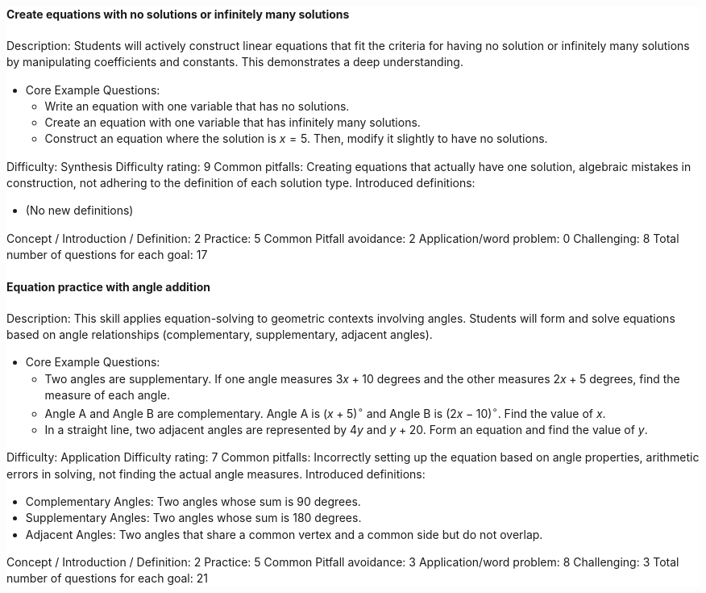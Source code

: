 #### Create equations with no solutions or infinitely many solutions
Description: Students will actively construct linear equations that fit the criteria for having no solution or infinitely many solutions by manipulating coefficients and constants. This demonstrates a deep understanding.
* Core Example Questions:
    * Write an equation with one variable that has no solutions.
    * Create an equation with one variable that has infinitely many solutions.
    * Construct an equation where the solution is $x = 5$. Then, modify it slightly to have no solutions.

Difficulty: Synthesis
Difficulty rating: 9
Common pitfalls: Creating equations that actually have one solution, algebraic mistakes in construction, not adhering to the definition of each solution type.
Introduced definitions:
* (No new definitions)

Concept / Introduction / Definition: 2
Practice: 5
Common Pitfall avoidance: 2
Application/word problem: 0
Challenging: 8
Total number of questions for each goal: 17

#### Equation practice with angle addition
Description: This skill applies equation-solving to geometric contexts involving angles. Students will form and solve equations based on angle relationships (complementary, supplementary, adjacent angles).
* Core Example Questions:
    * Two angles are supplementary. If one angle measures $3x + 10$ degrees and the other measures $2x + 5$ degrees, find the measure of each angle.
    * Angle A and Angle B are complementary. Angle A is $(x + 5)^\circ$ and Angle B is $(2x - 10)^\circ$. Find the value of $x$.
    * In a straight line, two adjacent angles are represented by $4y$ and $y + 20$. Form an equation and find the value of $y$.

Difficulty: Application
Difficulty rating: 7
Common pitfalls: Incorrectly setting up the equation based on angle properties, arithmetic errors in solving, not finding the actual angle measures.
Introduced definitions:
* Complementary Angles: Two angles whose sum is 90 degrees.
* Supplementary Angles: Two angles whose sum is 180 degrees.
* Adjacent Angles: Two angles that share a common vertex and a common side but do not overlap.

Concept / Introduction / Definition: 2
Practice: 5
Common Pitfall avoidance: 3
Application/word problem: 8
Challenging: 3
Total number of questions for each goal: 21
